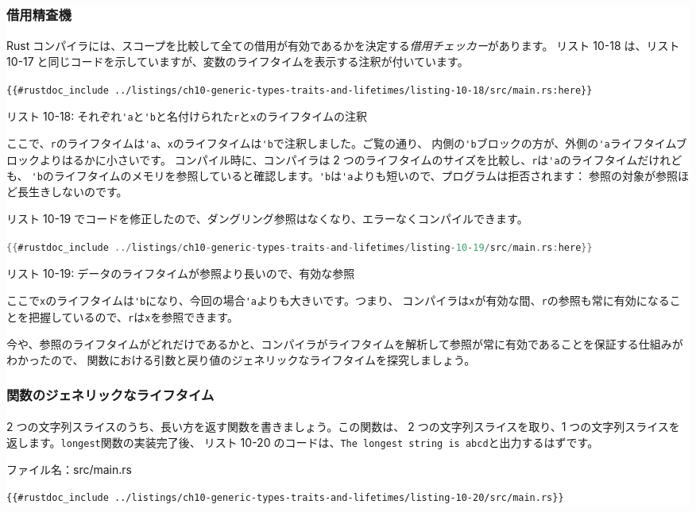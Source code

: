 

### 借用精査機



Rust コンパイラには、スコープを比較して全ての借用が有効であるかを決定する*借用チェッカー*があります。
リスト 10-18 は、リスト 10-17 と同じコードを示していますが、変数のライフタイムを表示する注釈が付いています。

```rust,ignore,does_not_compile
{{#rustdoc_include ../listings/ch10-generic-types-traits-and-lifetimes/listing-10-18/src/main.rs:here}}
```



<span class="caption">リスト 10-18: それぞれ`'a`と`'b`と名付けられた`r`と`x`のライフタイムの注釈</span>



ここで、`r`のライフタイムは`'a`、`x`のライフタイムは`'b`で注釈しました。ご覧の通り、
内側の`'b`ブロックの方が、外側の`'a`ライフタイムブロックよりはるかに小さいです。
コンパイル時に、コンパイラは 2 つのライフタイムのサイズを比較し、`r`は`'a`のライフタイムだけれども、
`'b`のライフタイムのメモリを参照していると確認します。`'b`は`'a`よりも短いので、プログラムは拒否されます：
参照の対象が参照ほど長生きしないのです。



リスト 10-19 でコードを修正したので、ダングリング参照はなくなり、エラーなくコンパイルできます。

```rust
{{#rustdoc_include ../listings/ch10-generic-types-traits-and-lifetimes/listing-10-19/src/main.rs:here}}
```



<span class="caption">リスト 10-19: データのライフタイムが参照より長いので、有効な参照</span>



ここで`x`のライフタイムは`'b`になり、今回の場合`'a`よりも大きいです。つまり、
コンパイラは`x`が有効な間、`r`の参照も常に有効になることを把握しているので、`r`は`x`を参照できます。



今や、参照のライフタイムがどれだけであるかと、コンパイラがライフタイムを解析して参照が常に有効であることを保証する仕組みがわかったので、
関数における引数と戻り値のジェネリックなライフタイムを探究しましょう。



### 関数のジェネリックなライフタイム



2 つの文字列スライスのうち、長い方を返す関数を書きましょう。この関数は、
2 つの文字列スライスを取り、1 つの文字列スライスを返します。`longest`関数の実装完了後、
リスト 10-20 のコードは、`The longest string is abcd`と出力するはずです。



<span class="filename">ファイル名：src/main.rs</span>

```rust,ignore
{{#rustdoc_include ../listings/ch10-generic-types-traits-and-lifetimes/listing-10-20/src/main.rs}}
```
